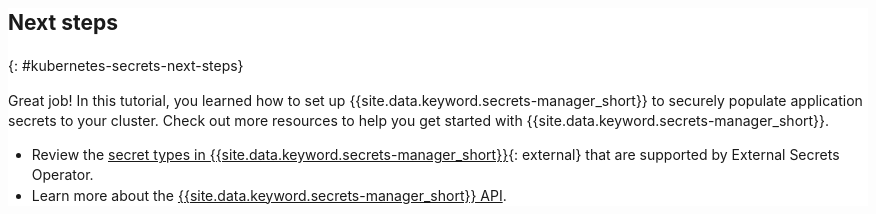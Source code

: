
## Next steps
{: #kubernetes-secrets-next-steps}

Great job! In this tutorial, you learned how to set up {{site.data.keyword.secrets-manager_short}} to securely populate application secrets to your cluster. Check out more resources to help you get started with {{site.data.keyword.secrets-manager_short}}.

- Review the [secret types in {{site.data.keyword.secrets-manager_short}}](https://external-secrets.io/latest/provider/ibm-secrets-manager/){: external} that are supported by External Secrets Operator.
- Learn more about the [{{site.data.keyword.secrets-manager_short}} API](/apidocs/secrets-manager/secrets-manager-v2).

